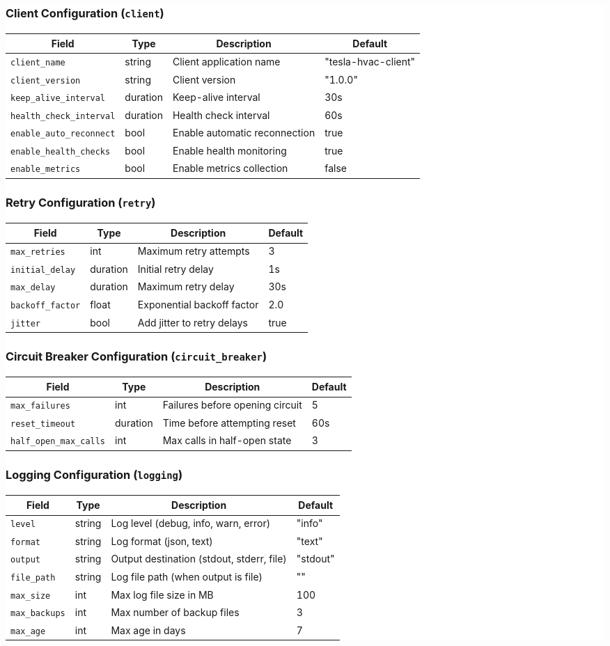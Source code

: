 ### Client Configuration (`client`)

| Field | Type | Description | Default |
|-------|------|-------------|---------|
| `client_name` | string | Client application name | "tesla-hvac-client" |
| `client_version` | string | Client version | "1.0.0" |
| `keep_alive_interval` | duration | Keep-alive interval | 30s |
| `health_check_interval` | duration | Health check interval | 60s |
| `enable_auto_reconnect` | bool | Enable automatic reconnection | true |
| `enable_health_checks` | bool | Enable health monitoring | true |
| `enable_metrics` | bool | Enable metrics collection | false |

### Retry Configuration (`retry`)

| Field | Type | Description | Default |
|-------|------|-------------|---------|
| `max_retries` | int | Maximum retry attempts | 3 |
| `initial_delay` | duration | Initial retry delay | 1s |
| `max_delay` | duration | Maximum retry delay | 30s |
| `backoff_factor` | float | Exponential backoff factor | 2.0 |
| `jitter` | bool | Add jitter to retry delays | true |

### Circuit Breaker Configuration (`circuit_breaker`)

| Field | Type | Description | Default |
|-------|------|-------------|---------|
| `max_failures` | int | Failures before opening circuit | 5 |
| `reset_timeout` | duration | Time before attempting reset | 60s |
| `half_open_max_calls` | int | Max calls in half-open state | 3 |

### Logging Configuration (`logging`)

| Field | Type | Description | Default |
|-------|------|-------------|---------|
| `level` | string | Log level (debug, info, warn, error) | "info" |
| `format` | string | Log format (json, text) | "text" |
| `output` | string | Output destination (stdout, stderr, file) | "stdout" |
| `file_path` | string | Log file path (when output is file) | "" |
| `max_size` | int | Max log file size in MB | 100 |
| `max_backups` | int | Max number of backup files | 3 |
| `max_age` | int | Max age in days | 7 |
